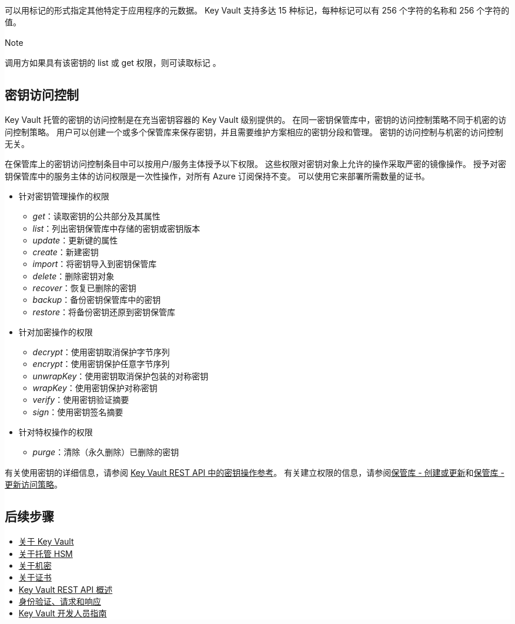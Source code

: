 可以用标记的形式指定其他特定于应用程序的元数据。 Key Vault 支持多达 15 种标记，每种标记可以有 256 个字符的名称和 256 个字符的值。  

> [!NOTE] 
> 调用方如果具有该密钥的 list 或 get 权限，则可读取标记 。

##  <a name="key-access-control"></a>密钥访问控制

Key Vault 托管的密钥的访问控制是在充当密钥容器的 Key Vault 级别提供的。 在同一密钥保管库中，密钥的访问控制策略不同于机密的访问控制策略。 用户可以创建一个或多个保管库来保存密钥，并且需要维护方案相应的密钥分段和管理。 密钥的访问控制与机密的访问控制无关。  

在保管库上的密钥访问控制条目中可以按用户/服务主体授予以下权限。 这些权限对密钥对象上允许的操作采取严密的镜像操作。  授予对密钥保管库中的服务主体的访问权限是一次性操作，对所有 Azure 订阅保持不变。 可以使用它来部署所需数量的证书。 

- 针对密钥管理操作的权限
  - *get*：读取密钥的公共部分及其属性
  - *list*：列出密钥保管库中存储的密钥或密钥版本
  - *update*：更新键的属性
  - *create*：新建密钥
  - *import*：将密钥导入到密钥保管库
  - *delete*：删除密钥对象
  - *recover*：恢复已删除的密钥
  - *backup*：备份密钥保管库中的密钥
  - *restore*：将备份密钥还原到密钥保管库

- 针对加密操作的权限
  - *decrypt*：使用密钥取消保护字节序列
  - *encrypt*：使用密钥保护任意字节序列
  - *unwrapKey*：使用密钥取消保护包装的对称密钥
  - *wrapKey*：使用密钥保护对称密钥
  - *verify*：使用密钥验证摘要  
  - *sign*：使用密钥签名摘要
    
- 针对特权操作的权限
  - *purge*：清除（永久删除）已删除的密钥

有关使用密钥的详细信息，请参阅 [Key Vault REST API 中的密钥操作参考](/rest/api/keyvault)。 有关建立权限的信息，请参阅[保管库 - 创建或更新](/rest/api/keyvault/vaults/createorupdate)和[保管库 - 更新访问策略](/rest/api/keyvault/vaults/updateaccesspolicy)。 

## <a name="next-steps"></a>后续步骤
- [关于 Key Vault](../general/overview.md)
- [关于托管 HSM](../managed-hsm/overview.md)
- [关于机密](../secrets/about-secrets.md)
- [关于证书](../certificates/about-certificates.md)
- [Key Vault REST API 概述](../general/about-keys-secrets-certificates.md)
- [身份验证、请求和响应](../general/authentication-requests-and-responses.md)
- [Key Vault 开发人员指南](../general/developers-guide.md)
